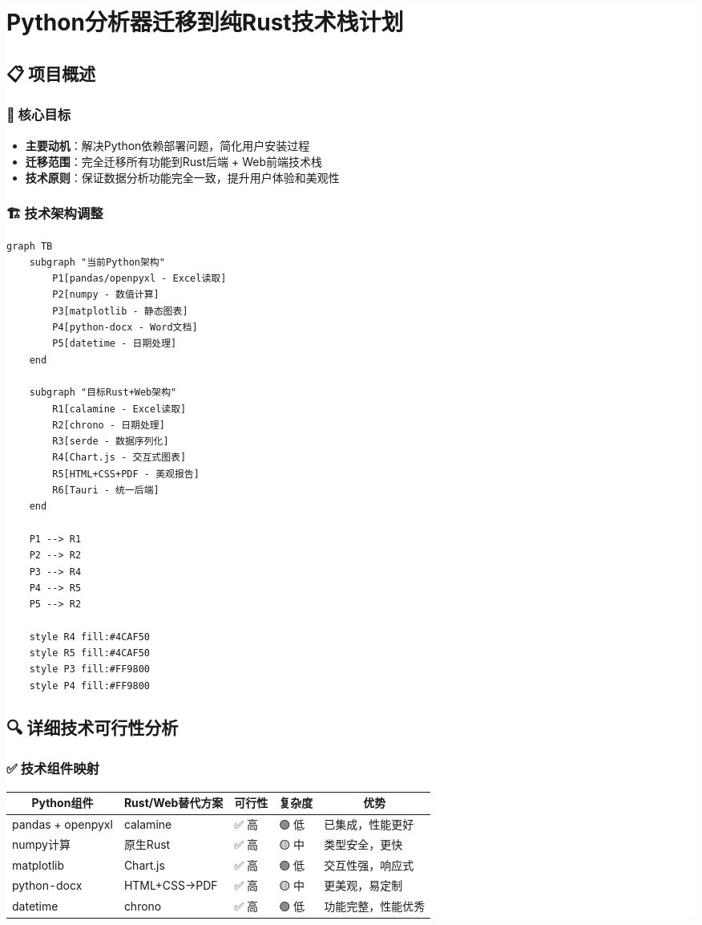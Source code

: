 # Python分析器迁移到纯Rust技术栈计划

## 📋 项目概述

### 🎯 核心目标
- **主要动机**：解决Python依赖部署问题，简化用户安装过程
- **迁移范围**：完全迁移所有功能到Rust后端 + Web前端技术栈
- **技术原则**：保证数据分析功能完全一致，提升用户体验和美观性

### 🏗️ 技术架构调整

```mermaid
graph TB
    subgraph "当前Python架构"
        P1[pandas/openpyxl - Excel读取]
        P2[numpy - 数值计算]
        P3[matplotlib - 静态图表]
        P4[python-docx - Word文档]
        P5[datetime - 日期处理]
    end
    
    subgraph "目标Rust+Web架构"
        R1[calamine - Excel读取]
        R2[chrono - 日期处理]
        R3[serde - 数据序列化]
        R4[Chart.js - 交互式图表]
        R5[HTML+CSS+PDF - 美观报告]
        R6[Tauri - 统一后端]
    end
    
    P1 --> R1
    P2 --> R2
    P3 --> R4
    P4 --> R5
    P5 --> R2
    
    style R4 fill:#4CAF50
    style R5 fill:#4CAF50
    style P3 fill:#FF9800
    style P4 fill:#FF9800
```

## 🔍 详细技术可行性分析

### ✅ 技术组件映射

| Python组件 | Rust/Web替代方案 | 可行性 | 复杂度 | 优势 |
|------------|-----------------|-------|--------|------|
| pandas + openpyxl | calamine | ✅ 高 | 🟢 低 | 已集成，性能更好 |
| numpy计算 | 原生Rust | ✅ 高 | 🟡 中 | 类型安全，更快 |
| matplotlib | Chart.js | ✅ 高 | 🟢 低 | 交互性强，响应式 |
| python-docx | HTML+CSS→PDF | ✅ 高 | 🟡 中 | 更美观，易定制 |
| datetime | chrono | ✅ 高 | 🟢 低 | 功能完整，性能优秀 |

